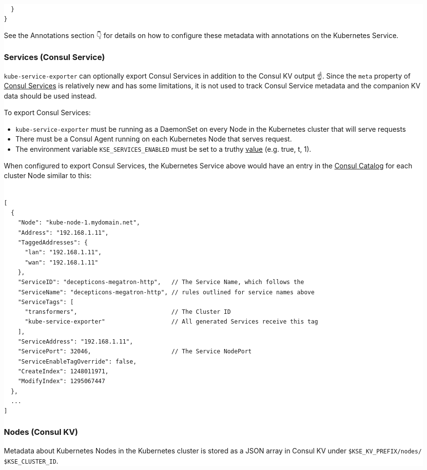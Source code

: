 ```
  }
}

```

See the Annotations section :point_down: for details on how to configure these metadata with annotations on the Kubernetes Service.

### Services (Consul Service)

`kube-service-exporter` can optionally export Consul Services in addition to the Consul KV output :point_up:.  Since the `meta` property of [Consul Services](https://www.consul.io/docs/agent/services.html) is relatively new and has some limitations, it is not used to track Consul Service metadata and the companion KV data should be used instead.

To export Consul Services:
* `kube-service-exporter` must be running as a DaemonSet on every Node in the Kubernetes cluster that will serve requests
* There must be a Consul Agent running on each Kubernetes Node that serves request.
* The environment variable `KSE_SERVICES_ENABLED` must be set to a truthy [value](https://golang.org/pkg/strconv/#ParseBool) (e.g. true, t, 1).

When configured to export Consul Services, the Kubernetes Service above would have an entry in the [Consul Catalog](https://www.consul.io/api/catalog.html) for each cluster Node similar to this:
```

[
  {
    "Node": "kube-node-1.mydomain.net",
    "Address": "192.168.1.11",
    "TaggedAddresses": {
      "lan": "192.168.1.11",
      "wan": "192.168.1.11"
    },
    "ServiceID": "decepticons-megatron-http",   // The Service Name, which follows the
    "ServiceName": "decepticons-megatron-http", // rules outlined for service names above
    "ServiceTags": [
      "transformers",                           // The Cluster ID
      "kube-service-exporter"                   // All generated Services receive this tag
    ],
    "ServiceAddress": "192.168.1.11",
    "ServicePort": 32046,                       // The Service NodePort
    "ServiceEnableTagOverride": false,
    "CreateIndex": 1248011971,
    "ModifyIndex": 1295067447
  },
  ...
]
```

### Nodes (Consul KV)

Metadata about Kubernetes Nodes in the Kubernetes cluster is stored as a JSON array in Consul KV under `$KSE_KV_PREFIX/nodes/$KSE_CLUSTER_ID`.
